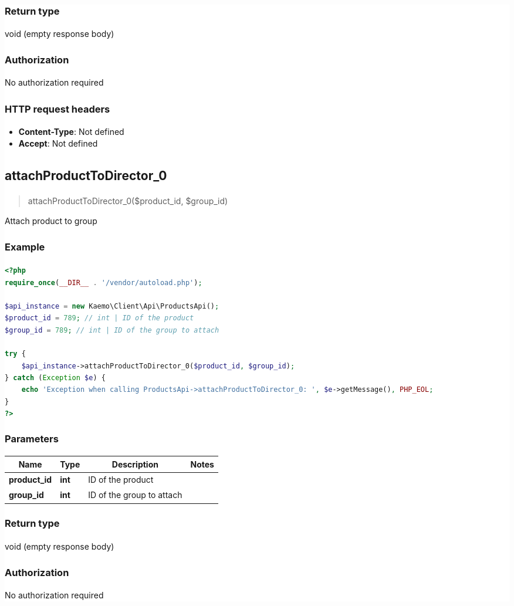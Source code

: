 ### Return type

void (empty response body)

### Authorization

No authorization required

### HTTP request headers

 - **Content-Type**: Not defined
 - **Accept**: Not defined

## **attachProductToDirector_0**
> attachProductToDirector_0($product_id, $group_id)



Attach product to group

### Example
```php
<?php
require_once(__DIR__ . '/vendor/autoload.php');

$api_instance = new Kaemo\Client\Api\ProductsApi();
$product_id = 789; // int | ID of the product
$group_id = 789; // int | ID of the group to attach

try {
    $api_instance->attachProductToDirector_0($product_id, $group_id);
} catch (Exception $e) {
    echo 'Exception when calling ProductsApi->attachProductToDirector_0: ', $e->getMessage(), PHP_EOL;
}
?>
```

### Parameters

Name | Type | Description  | Notes
------------- | ------------- | ------------- | -------------
 **product_id** | **int**| ID of the product |
 **group_id** | **int**| ID of the group to attach |

### Return type

void (empty response body)

### Authorization

No authorization required
